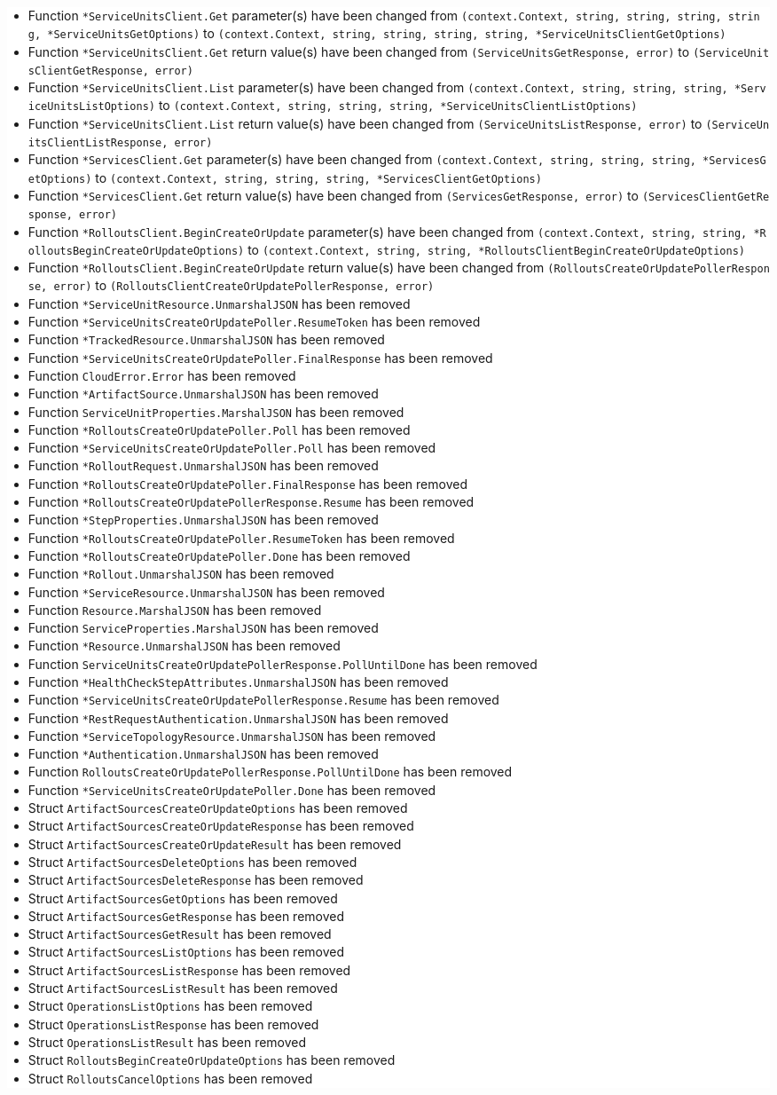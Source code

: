 - Function `*ServiceUnitsClient.Get` parameter(s) have been changed from `(context.Context, string, string, string, string, *ServiceUnitsGetOptions)` to `(context.Context, string, string, string, string, *ServiceUnitsClientGetOptions)`
- Function `*ServiceUnitsClient.Get` return value(s) have been changed from `(ServiceUnitsGetResponse, error)` to `(ServiceUnitsClientGetResponse, error)`
- Function `*ServiceUnitsClient.List` parameter(s) have been changed from `(context.Context, string, string, string, *ServiceUnitsListOptions)` to `(context.Context, string, string, string, *ServiceUnitsClientListOptions)`
- Function `*ServiceUnitsClient.List` return value(s) have been changed from `(ServiceUnitsListResponse, error)` to `(ServiceUnitsClientListResponse, error)`
- Function `*ServicesClient.Get` parameter(s) have been changed from `(context.Context, string, string, string, *ServicesGetOptions)` to `(context.Context, string, string, string, *ServicesClientGetOptions)`
- Function `*ServicesClient.Get` return value(s) have been changed from `(ServicesGetResponse, error)` to `(ServicesClientGetResponse, error)`
- Function `*RolloutsClient.BeginCreateOrUpdate` parameter(s) have been changed from `(context.Context, string, string, *RolloutsBeginCreateOrUpdateOptions)` to `(context.Context, string, string, *RolloutsClientBeginCreateOrUpdateOptions)`
- Function `*RolloutsClient.BeginCreateOrUpdate` return value(s) have been changed from `(RolloutsCreateOrUpdatePollerResponse, error)` to `(RolloutsClientCreateOrUpdatePollerResponse, error)`
- Function `*ServiceUnitResource.UnmarshalJSON` has been removed
- Function `*ServiceUnitsCreateOrUpdatePoller.ResumeToken` has been removed
- Function `*TrackedResource.UnmarshalJSON` has been removed
- Function `*ServiceUnitsCreateOrUpdatePoller.FinalResponse` has been removed
- Function `CloudError.Error` has been removed
- Function `*ArtifactSource.UnmarshalJSON` has been removed
- Function `ServiceUnitProperties.MarshalJSON` has been removed
- Function `*RolloutsCreateOrUpdatePoller.Poll` has been removed
- Function `*ServiceUnitsCreateOrUpdatePoller.Poll` has been removed
- Function `*RolloutRequest.UnmarshalJSON` has been removed
- Function `*RolloutsCreateOrUpdatePoller.FinalResponse` has been removed
- Function `*RolloutsCreateOrUpdatePollerResponse.Resume` has been removed
- Function `*StepProperties.UnmarshalJSON` has been removed
- Function `*RolloutsCreateOrUpdatePoller.ResumeToken` has been removed
- Function `*RolloutsCreateOrUpdatePoller.Done` has been removed
- Function `*Rollout.UnmarshalJSON` has been removed
- Function `*ServiceResource.UnmarshalJSON` has been removed
- Function `Resource.MarshalJSON` has been removed
- Function `ServiceProperties.MarshalJSON` has been removed
- Function `*Resource.UnmarshalJSON` has been removed
- Function `ServiceUnitsCreateOrUpdatePollerResponse.PollUntilDone` has been removed
- Function `*HealthCheckStepAttributes.UnmarshalJSON` has been removed
- Function `*ServiceUnitsCreateOrUpdatePollerResponse.Resume` has been removed
- Function `*RestRequestAuthentication.UnmarshalJSON` has been removed
- Function `*ServiceTopologyResource.UnmarshalJSON` has been removed
- Function `*Authentication.UnmarshalJSON` has been removed
- Function `RolloutsCreateOrUpdatePollerResponse.PollUntilDone` has been removed
- Function `*ServiceUnitsCreateOrUpdatePoller.Done` has been removed
- Struct `ArtifactSourcesCreateOrUpdateOptions` has been removed
- Struct `ArtifactSourcesCreateOrUpdateResponse` has been removed
- Struct `ArtifactSourcesCreateOrUpdateResult` has been removed
- Struct `ArtifactSourcesDeleteOptions` has been removed
- Struct `ArtifactSourcesDeleteResponse` has been removed
- Struct `ArtifactSourcesGetOptions` has been removed
- Struct `ArtifactSourcesGetResponse` has been removed
- Struct `ArtifactSourcesGetResult` has been removed
- Struct `ArtifactSourcesListOptions` has been removed
- Struct `ArtifactSourcesListResponse` has been removed
- Struct `ArtifactSourcesListResult` has been removed
- Struct `OperationsListOptions` has been removed
- Struct `OperationsListResponse` has been removed
- Struct `OperationsListResult` has been removed
- Struct `RolloutsBeginCreateOrUpdateOptions` has been removed
- Struct `RolloutsCancelOptions` has been removed